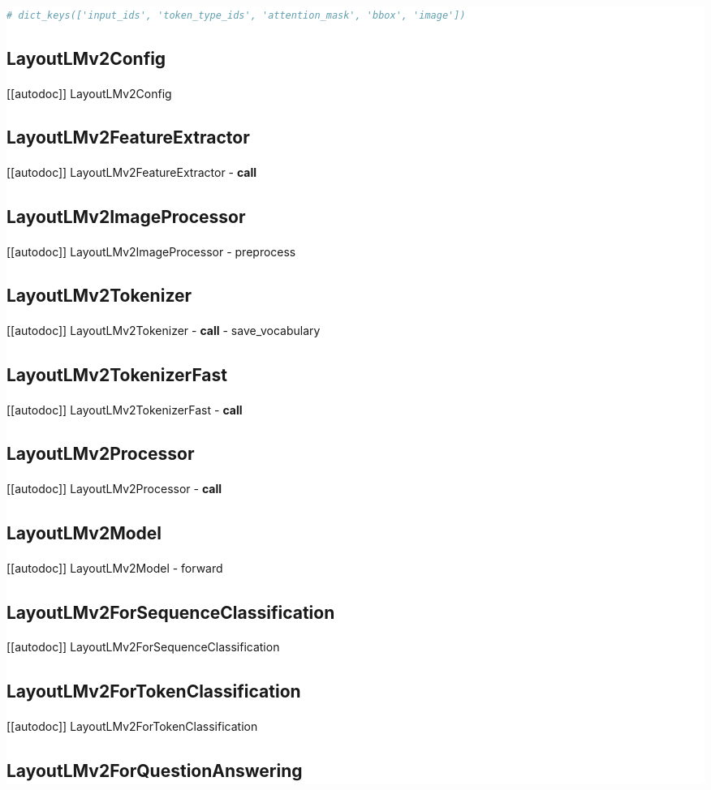 ```python
# dict_keys(['input_ids', 'token_type_ids', 'attention_mask', 'bbox', 'image'])
```

## LayoutLMv2Config

[[autodoc]] LayoutLMv2Config

## LayoutLMv2FeatureExtractor

[[autodoc]] LayoutLMv2FeatureExtractor
    - __call__

## LayoutLMv2ImageProcessor

[[autodoc]] LayoutLMv2ImageProcessor
    - preprocess

## LayoutLMv2Tokenizer

[[autodoc]] LayoutLMv2Tokenizer
    - __call__
    - save_vocabulary

## LayoutLMv2TokenizerFast

[[autodoc]] LayoutLMv2TokenizerFast
    - __call__

## LayoutLMv2Processor

[[autodoc]] LayoutLMv2Processor
    - __call__

## LayoutLMv2Model

[[autodoc]] LayoutLMv2Model
    - forward

## LayoutLMv2ForSequenceClassification

[[autodoc]] LayoutLMv2ForSequenceClassification

## LayoutLMv2ForTokenClassification

[[autodoc]] LayoutLMv2ForTokenClassification

## LayoutLMv2ForQuestionAnswering
